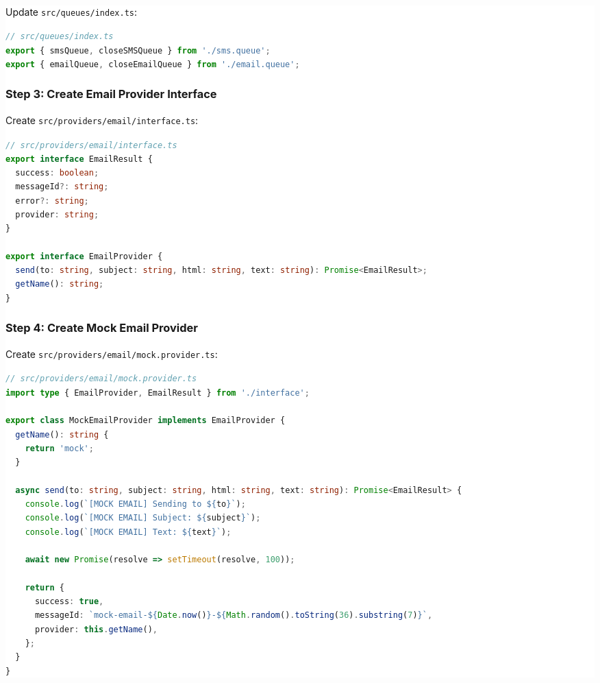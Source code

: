 Update `src/queues/index.ts`:

```typescript
// src/queues/index.ts
export { smsQueue, closeSMSQueue } from './sms.queue';
export { emailQueue, closeEmailQueue } from './email.queue';
```

### Step 3: Create Email Provider Interface

Create `src/providers/email/interface.ts`:

```typescript
// src/providers/email/interface.ts
export interface EmailResult {
  success: boolean;
  messageId?: string;
  error?: string;
  provider: string;
}

export interface EmailProvider {
  send(to: string, subject: string, html: string, text: string): Promise<EmailResult>;
  getName(): string;
}
```

### Step 4: Create Mock Email Provider

Create `src/providers/email/mock.provider.ts`:

```typescript
// src/providers/email/mock.provider.ts
import type { EmailProvider, EmailResult } from './interface';

export class MockEmailProvider implements EmailProvider {
  getName(): string {
    return 'mock';
  }

  async send(to: string, subject: string, html: string, text: string): Promise<EmailResult> {
    console.log(`[MOCK EMAIL] Sending to ${to}`);
    console.log(`[MOCK EMAIL] Subject: ${subject}`);
    console.log(`[MOCK EMAIL] Text: ${text}`);
    
    await new Promise(resolve => setTimeout(resolve, 100));

    return {
      success: true,
      messageId: `mock-email-${Date.now()}-${Math.random().toString(36).substring(7)}`,
      provider: this.getName(),
    };
  }
}
```
